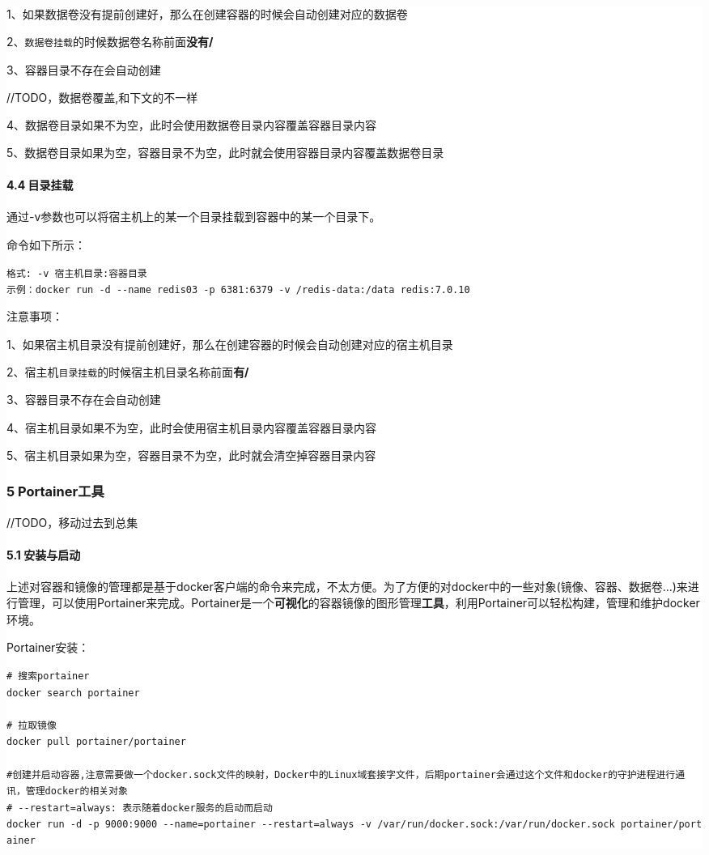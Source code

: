 1、如果数据卷没有提前创建好，那么在创建容器的时候会自动创建对应的数据卷

2、`数据卷挂载`的时候数据卷名称前面**没有/**

3、容器目录不存在会自动创建

//TODO，数据卷覆盖,和下文的不一样

4、数据卷目录如果不为空，此时会使用数据卷目录内容覆盖容器目录内容

5、数据卷目录如果为空，容器目录不为空，此时就会使用容器目录内容覆盖数据卷目录



#### 4.4 目录挂载

通过-v参数也可以将宿主机上的某一个目录挂载到容器中的某一个目录下。

命令如下所示：

```shell
格式: -v 宿主机目录:容器目录
示例：docker run -d --name redis03 -p 6381:6379 -v /redis-data:/data redis:7.0.10
```

注意事项：

1、如果宿主机目录没有提前创建好，那么在创建容器的时候会自动创建对应的宿主机目录

2、宿主机`目录挂载`的时候宿主机目录名称前面**有/**

3、容器目录不存在会自动创建

4、宿主机目录如果不为空，此时会使用宿主机目录内容覆盖容器目录内容

5、宿主机目录如果为空，容器目录不为空，此时就会清空掉容器目录内容



### 5 Portainer工具

//TODO，移动过去到总集

#### 5.1 安装与启动

上述对容器和镜像的管理都是基于docker客户端的命令来完成，不太方便。为了方便的对docker中的一些对象(镜像、容器、数据卷...)来进行管理，可以使用Portainer来完成。Portainer是一个**可视化**的容器镜像的图形管理**工具**，利用Portainer可以轻松构建，管理和维护docker环境。



Portainer安装：

```shell
# 搜索portainer
docker search portainer

# 拉取镜像
docker pull portainer/portainer

#创建并启动容器,注意需要做一个docker.sock文件的映射，Docker中的Linux域套接字文件，后期portainer会通过这个文件和docker的守护进程进行通讯，管理docker的相关对象
# --restart=always: 表示随着docker服务的启动而启动 
docker run -d -p 9000:9000 --name=portainer --restart=always -v /var/run/docker.sock:/var/run/docker.sock portainer/portainer
```
